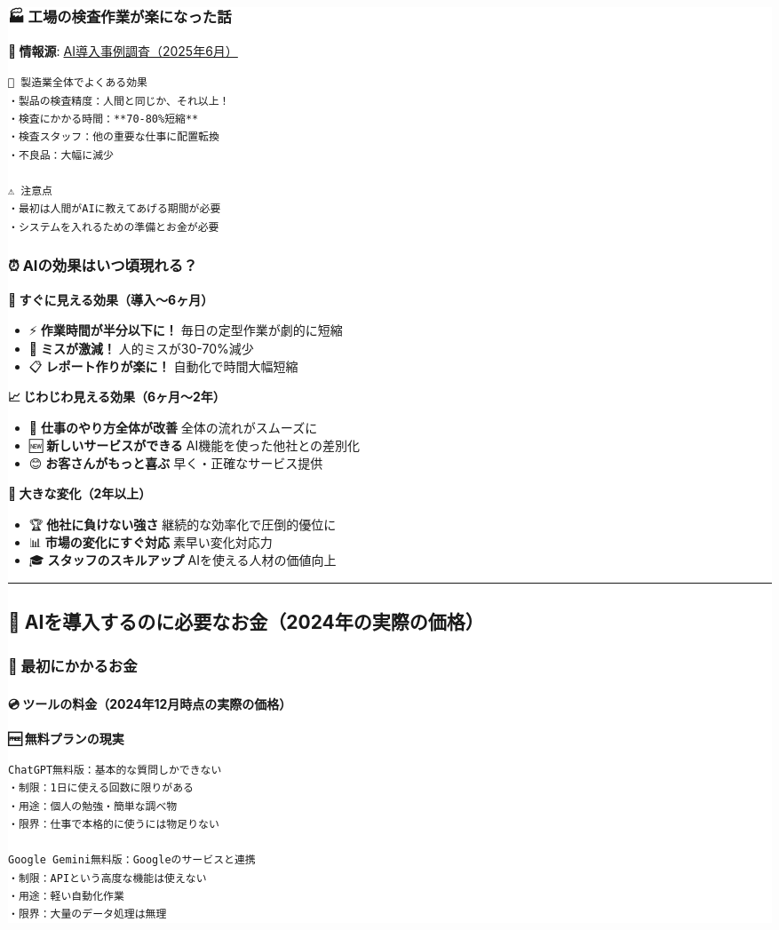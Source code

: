 ### 🏭 **工場の検査作業が楽になった話**

**📖 情報源**: [AI導入事例調査（2025年6月）](https://ai-market.jp/case_study/examples-visual-inspection/)

```
🎯 製造業全体でよくある効果
・製品の検査精度：人間と同じか、それ以上！
・検査にかかる時間：**70-80%短縮**
・検査スタッフ：他の重要な仕事に配置転換
・不良品：大幅に減少

⚠️ 注意点
・最初は人間がAIに教えてあげる期間が必要
・システムを入れるための準備とお金が必要
```

### ⏰ AIの効果はいつ頃現れる？

**🚀 すぐに見える効果（導入～6ヶ月）**
- ⚡ **作業時間が半分以下に！** 毎日の定型作業が劇的に短縮
- 🎯 **ミスが激減！** 人的ミスが30-70%減少
- 📋 **レポート作りが楽に！** 自動化で時間大幅短縮

**📈 じわじわ見える効果（6ヶ月～2年）**
- 🔄 **仕事のやり方全体が改善** 全体の流れがスムーズに
- 🆕 **新しいサービスができる** AI機能を使った他社との差別化
- 😊 **お客さんがもっと喜ぶ** 早く・正確なサービス提供

**🌟 大きな変化（2年以上）**
- 🏆 **他社に負けない強さ** 継続的な効率化で圧倒的優位に
- 📊 **市場の変化にすぐ対応** 素早い変化対応力
- 🎓 **スタッフのスキルアップ** AIを使える人材の価値向上

---

## 💸 AIを導入するのに必要なお金（2024年の実際の価格）

### 🏁 最初にかかるお金

#### 💿 ツールの料金（2024年12月時点の実際の価格）

**🆓 無料プランの現実**
```
ChatGPT無料版：基本的な質問しかできない
・制限：1日に使える回数に限りがある
・用途：個人の勉強・簡単な調べ物
・限界：仕事で本格的に使うには物足りない

Google Gemini無料版：Googleのサービスと連携
・制限：APIという高度な機能は使えない
・用途：軽い自動化作業
・限界：大量のデータ処理は無理
```
